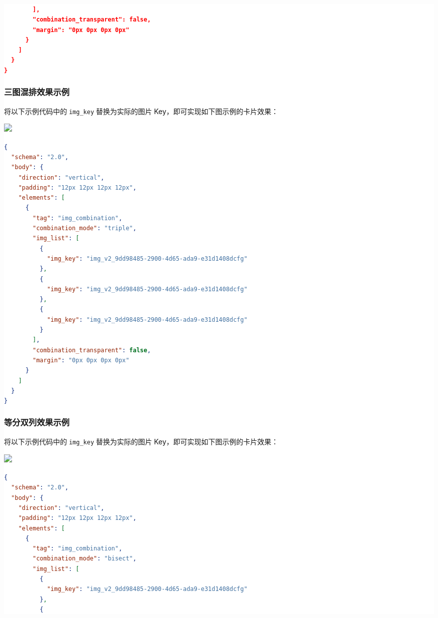 ```json
        ],
        "combination_transparent": false,
        "margin": "0px 0px 0px 0px"
      }
    ]
  }
}
```

### 三图混排效果示例

将以下示例代码中的 `img_key` 替换为实际的图片 Key，即可实现如下图示例的卡片效果：

![](https://sf3-cn.feishucdn.com/obj/open-platform-opendoc/fb315779524d13ae504b7b7252acfd49_cQR9wIHOXZ.png?height=390&lazyload=true&maxWidth=400&width=559)

```json
{
  "schema": "2.0",
  "body": {
    "direction": "vertical",
    "padding": "12px 12px 12px 12px",
    "elements": [
      {
        "tag": "img_combination",
        "combination_mode": "triple",
        "img_list": [
          {
            "img_key": "img_v2_9dd98485-2900-4d65-ada9-e31d1408dcfg"
          },
          {
            "img_key": "img_v2_9dd98485-2900-4d65-ada9-e31d1408dcfg"
          },
          {
            "img_key": "img_v2_9dd98485-2900-4d65-ada9-e31d1408dcfg"
          }
        ],
        "combination_transparent": false,
        "margin": "0px 0px 0px 0px"
      }
    ]
  }
}
```

### **等分双列效果示例**

将以下示例代码中的 `img_key` 替换为实际的图片 Key，即可实现如下图示例的卡片效果：

![](https://sf3-cn.feishucdn.com/obj/open-platform-opendoc/02236d7183ff1ca900ffc37dbec338dc_FpogForok4.png?height=819&lazyload=true&maxWidth=300&width=559)

```json
{
  "schema": "2.0",
  "body": {
    "direction": "vertical",
    "padding": "12px 12px 12px 12px",
    "elements": [
      {
        "tag": "img_combination",
        "combination_mode": "bisect",
        "img_list": [
          {
            "img_key": "img_v2_9dd98485-2900-4d65-ada9-e31d1408dcfg"
          },
          {
```